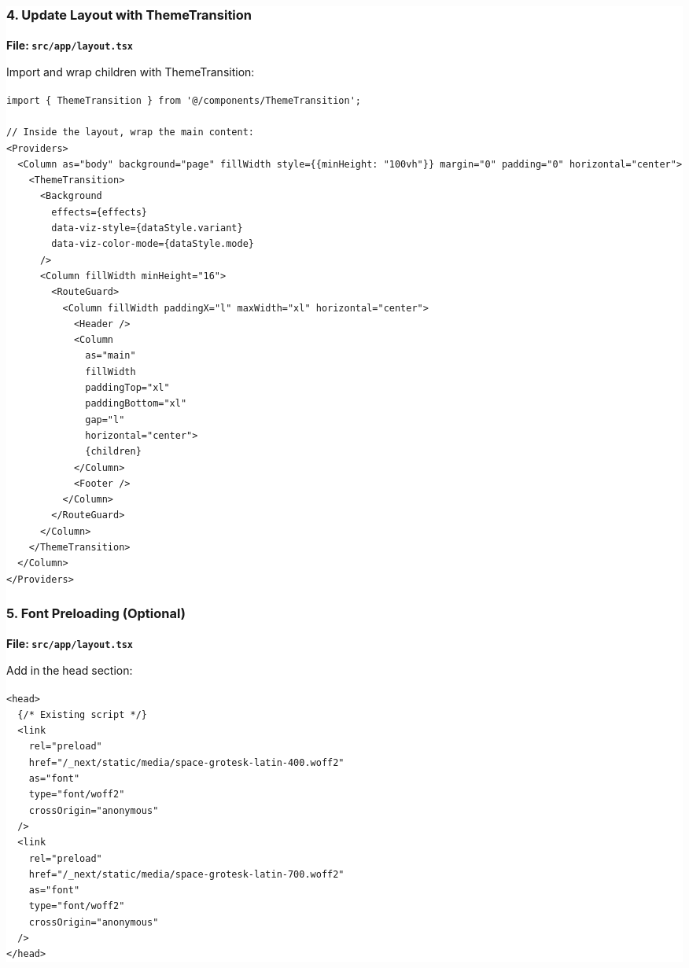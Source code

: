 ### 4. Update Layout with ThemeTransition

**File: `src/app/layout.tsx`**

Import and wrap children with ThemeTransition:

```tsx
import { ThemeTransition } from '@/components/ThemeTransition';

// Inside the layout, wrap the main content:
<Providers>
  <Column as="body" background="page" fillWidth style={{minHeight: "100vh"}} margin="0" padding="0" horizontal="center">
    <ThemeTransition>
      <Background
        effects={effects}
        data-viz-style={dataStyle.variant}
        data-viz-color-mode={dataStyle.mode}
      />
      <Column fillWidth minHeight="16">
        <RouteGuard>
          <Column fillWidth paddingX="l" maxWidth="xl" horizontal="center">
            <Header />
            <Column
              as="main"
              fillWidth
              paddingTop="xl"
              paddingBottom="xl"
              gap="l"
              horizontal="center">
              {children}
            </Column>
            <Footer />
          </Column>
        </RouteGuard>
      </Column>
    </ThemeTransition>
  </Column>
</Providers>
```

### 5. Font Preloading (Optional)

**File: `src/app/layout.tsx`**

Add in the head section:

```tsx
<head>
  {/* Existing script */}
  <link
    rel="preload"
    href="/_next/static/media/space-grotesk-latin-400.woff2"
    as="font"
    type="font/woff2"
    crossOrigin="anonymous"
  />
  <link
    rel="preload"
    href="/_next/static/media/space-grotesk-latin-700.woff2"
    as="font"
    type="font/woff2"
    crossOrigin="anonymous"
  />
</head>
```

